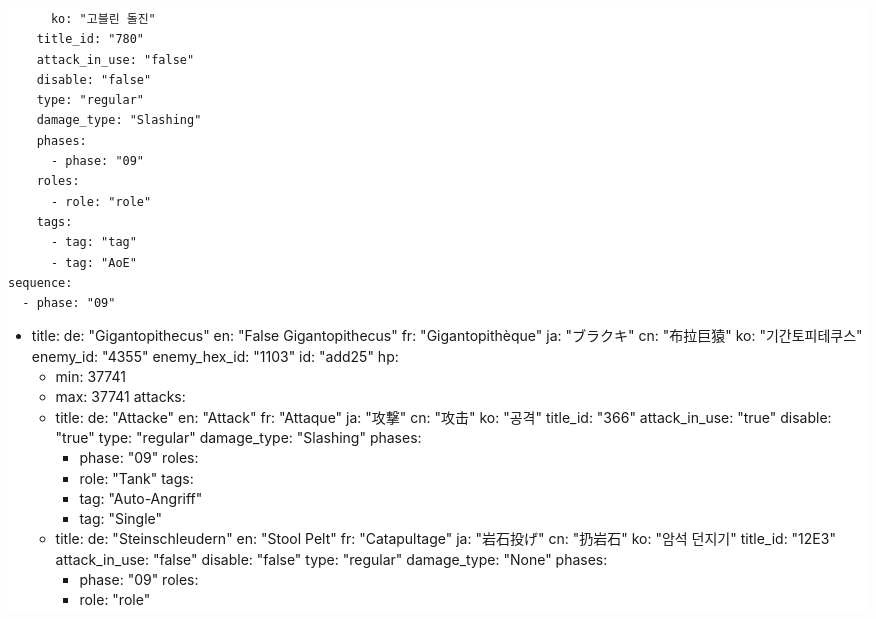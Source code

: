           ko: "고블린 돌진"
        title_id: "780"
        attack_in_use: "false"
        disable: "false"
        type: "regular"
        damage_type: "Slashing"
        phases:
          - phase: "09"
        roles:
          - role: "role"
        tags:
          - tag: "tag"
          - tag: "AoE"
    sequence:
      - phase: "09"
  - title:
      de: "Gigantopithecus"
      en: "False Gigantopithecus"
      fr: "Gigantopithèque"
      ja: "ブラクキ"
      cn: "布拉巨猿"
      ko: "기간토피테쿠스"
    enemy_id: "4355"
    enemy_hex_id: "1103"
    id: "add25"
    hp:
      - min: 37741
      - max: 37741
    attacks:
      - title:
          de: "Attacke"
          en: "Attack"
          fr: "Attaque"
          ja: "攻撃"
          cn: "攻击"
          ko: "공격"
        title_id: "366"
        attack_in_use: "true"
        disable: "true"
        type: "regular"
        damage_type: "Slashing"
        phases:
          - phase: "09"
        roles:
          - role: "Tank"
        tags:
          - tag: "Auto-Angriff"
          - tag: "Single"
      - title:
          de: "Steinschleudern"
          en: "Stool Pelt"
          fr: "Catapultage"
          ja: "岩石投げ"
          cn: "扔岩石"
          ko: "암석 던지기"
        title_id: "12E3"
        attack_in_use: "false"
        disable: "false"
        type: "regular"
        damage_type: "None"
        phases:
          - phase: "09"
        roles:
          - role: "role"